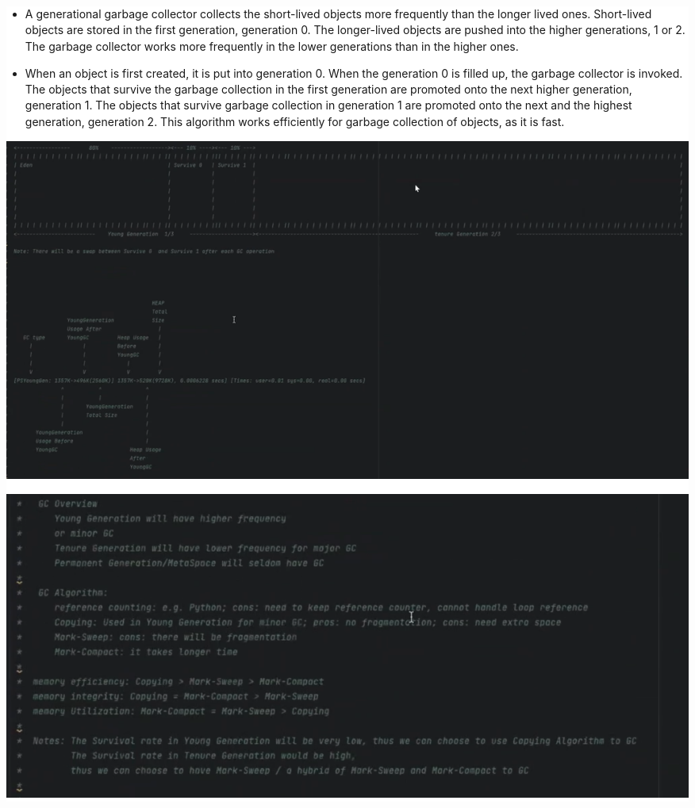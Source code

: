 - A generational garbage collector collects the short-lived objects more frequently than the longer lived ones. Short-lived objects are stored in the first generation, generation 0. The longer-lived objects are pushed into the higher generations, 1 or 2. The garbage collector works more frequently in the lower generations than in the higher ones.

- When an object is first created, it is put into generation 0. When the generation 0 is filled up, the garbage collector is invoked. The objects that survive the garbage collection in the first generation are promoted onto the next higher generation, generation 1. The objects that survive garbage collection in generation 1 are promoted onto the next and the highest generation, generation 2. This algorithm works efficiently for garbage collection of objects, as it is fast.

![48](images-a/48.png)

![49](images-a/49.png)
